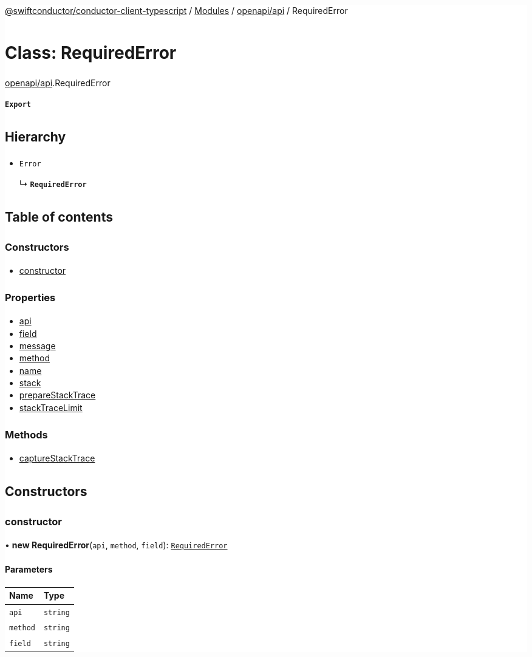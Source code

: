 [@swiftconductor/conductor-client-typescript](../README.md) / [Modules](../modules.md) / [openapi/api](../modules/openapi_api.md) / RequiredError

# Class: RequiredError

[openapi/api](../modules/openapi_api.md).RequiredError

**`Export`**

## Hierarchy

- `Error`

  ↳ **`RequiredError`**

## Table of contents

### Constructors

- [constructor](openapi_api.RequiredError.md#constructor)

### Properties

- [api](openapi_api.RequiredError.md#api)
- [field](openapi_api.RequiredError.md#field)
- [message](openapi_api.RequiredError.md#message)
- [method](openapi_api.RequiredError.md#method)
- [name](openapi_api.RequiredError.md#name)
- [stack](openapi_api.RequiredError.md#stack)
- [prepareStackTrace](openapi_api.RequiredError.md#preparestacktrace)
- [stackTraceLimit](openapi_api.RequiredError.md#stacktracelimit)

### Methods

- [captureStackTrace](openapi_api.RequiredError.md#capturestacktrace)

## Constructors

### constructor

• **new RequiredError**(`api`, `method`, `field`): [`RequiredError`](openapi_api.RequiredError.md)

#### Parameters

| Name | Type |
| :------ | :------ |
| `api` | `string` |
| `method` | `string` |
| `field` | `string` |
